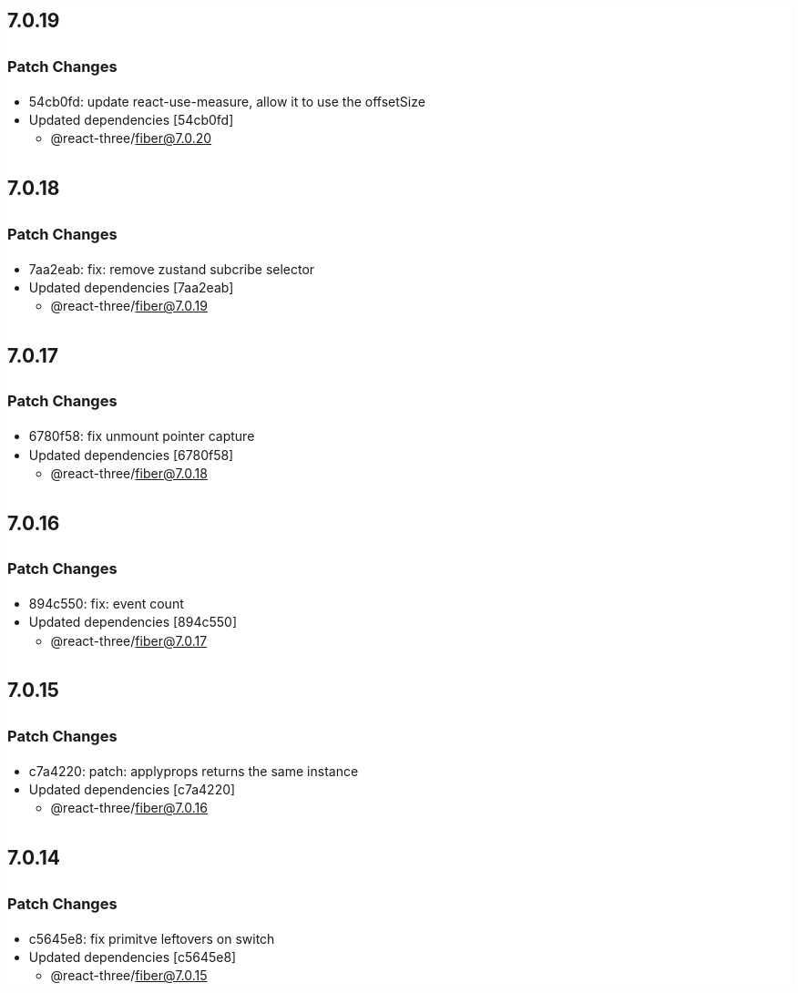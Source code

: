 ## 7.0.19

### Patch Changes

- 54cb0fd: update react-use-measure, allow it to use the offsetSize
- Updated dependencies [54cb0fd]
  - @react-three/fiber@7.0.20

## 7.0.18

### Patch Changes

- 7aa2eab: fix: remove zustand subcribe selector
- Updated dependencies [7aa2eab]
  - @react-three/fiber@7.0.19

## 7.0.17

### Patch Changes

- 6780f58: fix unmount pointer capture
- Updated dependencies [6780f58]
  - @react-three/fiber@7.0.18

## 7.0.16

### Patch Changes

- 894c550: fix: event count
- Updated dependencies [894c550]
  - @react-three/fiber@7.0.17

## 7.0.15

### Patch Changes

- c7a4220: patch: applyprops returns the same instance
- Updated dependencies [c7a4220]
  - @react-three/fiber@7.0.16

## 7.0.14

### Patch Changes

- c5645e8: fix primitve leftovers on switch
- Updated dependencies [c5645e8]
  - @react-three/fiber@7.0.15
